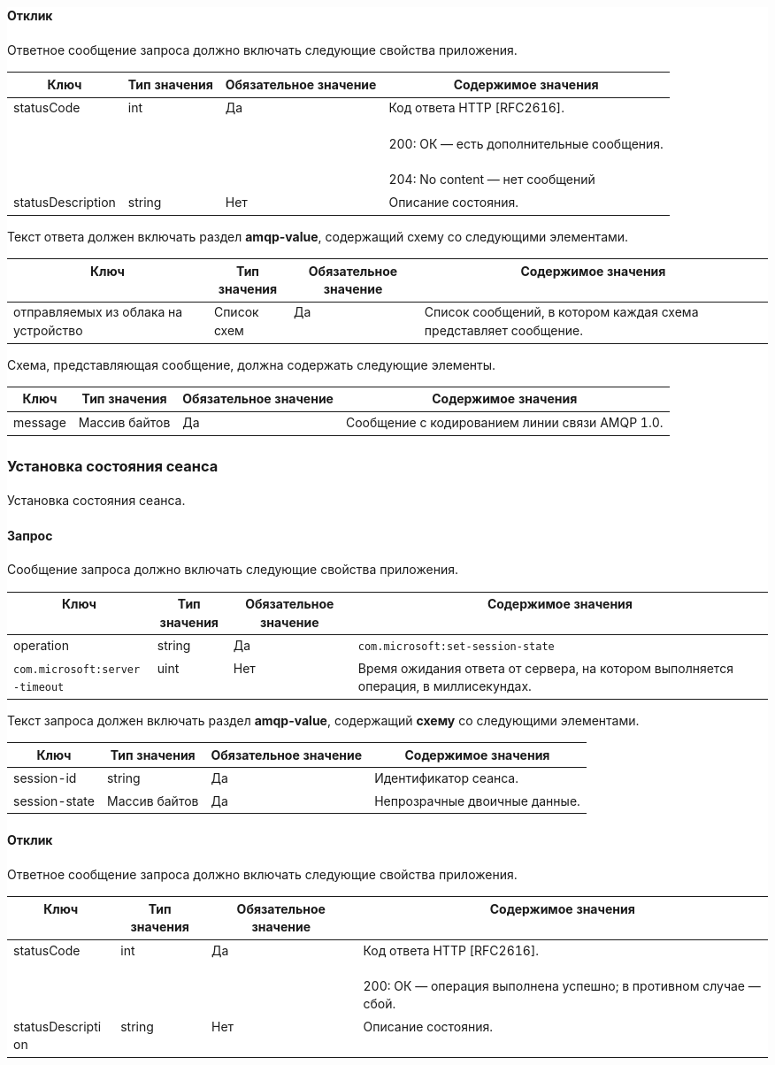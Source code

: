 #### <a name="response"></a>Отклик  

Ответное сообщение запроса должно включать следующие свойства приложения.  
  
|Ключ|Тип значения|Обязательное значение|Содержимое значения|  
|---------|----------------|--------------|--------------------|  
|statusCode|int|Да|Код ответа HTTP [RFC2616].<br /><br /> 200: ОК — есть дополнительные сообщения.<br /><br /> 204: No content — нет сообщений|  
|statusDescription|string|Нет|Описание состояния.|  
  
Текст ответа должен включать раздел **amqp-value**, содержащий схему со следующими элементами.  
  
|Ключ|Тип значения|Обязательное значение|Содержимое значения|  
|---------|----------------|--------------|--------------------|  
|отправляемых из облака на устройство|Список схем|Да|Список сообщений, в котором каждая схема представляет сообщение.|  
  
 Схема, представляющая сообщение, должна содержать следующие элементы.  
  
|Ключ|Тип значения|Обязательное значение|Содержимое значения|  
|---------|----------------|--------------|--------------------|  
|message|Массив байтов|Да|Сообщение с кодированием линии связи AMQP 1.0.|  
  
### <a name="set-session-state"></a>Установка состояния сеанса  

Установка состояния сеанса.  
  
#### <a name="request"></a>Запрос  

Сообщение запроса должно включать следующие свойства приложения.  
  
|Ключ|Тип значения|Обязательное значение|Содержимое значения|  
|---------|----------------|--------------|--------------------|  
|operation|string|Да|`com.microsoft:set-session-state`|  
|`com.microsoft:server-timeout`|uint|Нет|Время ожидания ответа от сервера, на котором выполняется операция, в миллисекундах.|  
  
Текст запроса должен включать раздел **amqp-value**, содержащий **схему** со следующими элементами.  
  
|Ключ|Тип значения|Обязательное значение|Содержимое значения|  
|---------|----------------|--------------|--------------------|  
|session-id|string|Да|Идентификатор сеанса.|  
|session-state|Массив байтов|Да|Непрозрачные двоичные данные.|  
  
#### <a name="response"></a>Отклик  

Ответное сообщение запроса должно включать следующие свойства приложения.  
  
|Ключ|Тип значения|Обязательное значение|Содержимое значения|  
|---------|----------------|--------------|--------------------|  
|statusCode|int|Да|Код ответа HTTP [RFC2616].<br /><br /> 200: ОК — операция выполнена успешно; в противном случае — сбой.|  
|statusDescription|string|Нет|Описание состояния.|  
  

[Протокол AMQP служебной шины — обзор]: service-bus-amqp-overview.md
[Руководство по использованию протокола AMQP 1.0]: service-bus-amqp-protocol-guide.md
[Протокол AMQP служебной шины для Windows Server]: https://docs.microsoft.com/previous-versions/service-bus-archive/dn282144(v=azure.100)